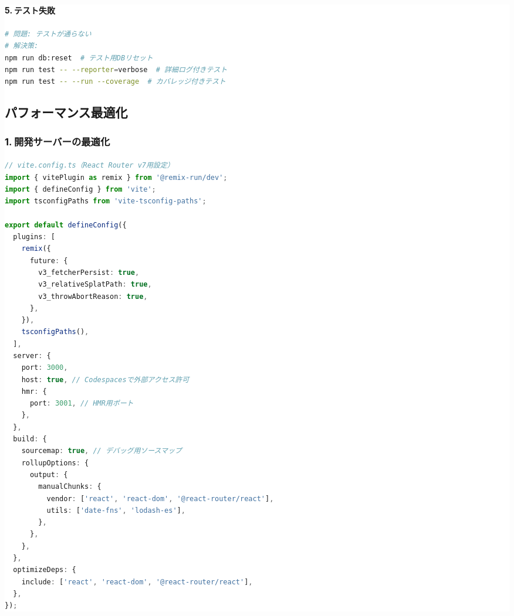 #### 5. テスト失敗
```bash
# 問題: テストが通らない
# 解決策:
npm run db:reset  # テスト用DBリセット
npm run test -- --reporter=verbose  # 詳細ログ付きテスト
npm run test -- --run --coverage  # カバレッジ付きテスト
```

## パフォーマンス最適化

### 1. 開発サーバーの最適化

```typescript
// vite.config.ts（React Router v7用設定）
import { vitePlugin as remix } from '@remix-run/dev';
import { defineConfig } from 'vite';
import tsconfigPaths from 'vite-tsconfig-paths';

export default defineConfig({
  plugins: [
    remix({
      future: {
        v3_fetcherPersist: true,
        v3_relativeSplatPath: true,
        v3_throwAbortReason: true,
      },
    }),
    tsconfigPaths(),
  ],
  server: {
    port: 3000,
    host: true, // Codespacesで外部アクセス許可
    hmr: {
      port: 3001, // HMR用ポート
    },
  },
  build: {
    sourcemap: true, // デバッグ用ソースマップ
    rollupOptions: {
      output: {
        manualChunks: {
          vendor: ['react', 'react-dom', '@react-router/react'],
          utils: ['date-fns', 'lodash-es'],
        },
      },
    },
  },
  optimizeDeps: {
    include: ['react', 'react-dom', '@react-router/react'],
  },
});
```
